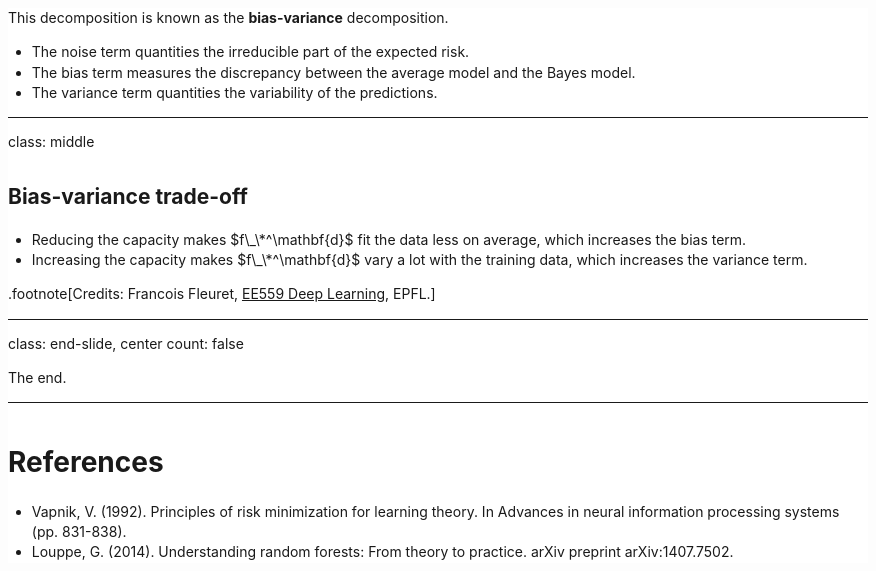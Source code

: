 This decomposition is known as the **bias-variance** decomposition.
- The noise term quantities the irreducible part of the expected risk.
- The bias term measures the discrepancy between the average model and the Bayes model.
- The variance term quantities the variability of the predictions.

---

class: middle

## Bias-variance trade-off

- Reducing the capacity makes $f\_\*^\mathbf{d}$ fit the data less on average, which increases the bias term.
- Increasing the capacity makes $f\_\*^\mathbf{d}$ vary a lot with the training data, which increases the variance term.

.footnote[Credits: Francois Fleuret, [EE559 Deep Learning](https://fleuret.org/ee559/), EPFL.]

---

class: end-slide, center
count: false

The end.

---

# References

- Vapnik, V. (1992). Principles of risk minimization for learning theory. In Advances in neural information processing systems (pp. 831-838).
- Louppe, G. (2014). Understanding random forests: From theory to practice. arXiv preprint arXiv:1407.7502.
